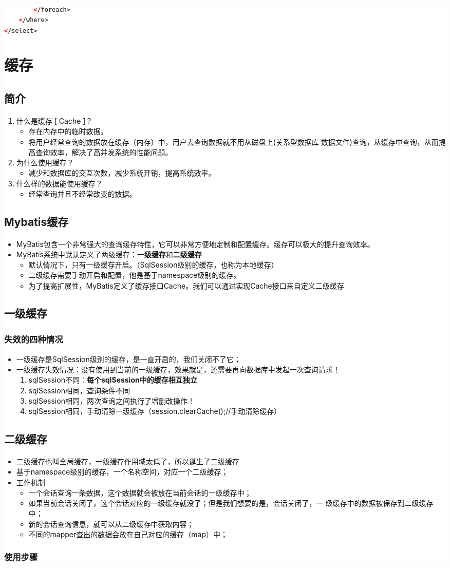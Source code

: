 ```xml
        </foreach>
    </where>
</select>
```

# 缓存

## 简介

1. 什么是缓存 [ Cache ]？
   - 存在内存中的临时数据。
   - 将用户经常查询的数据放在缓存（内存）中，用户去查询数据就不用从磁盘上(关系型数据库 数据文件)查询，从缓存中查询，从而提高查询效率，解决了高并发系统的性能问题。
2. 为什么使用缓存？
   - 减少和数据库的交互次数，减少系统开销，提高系统效率。
3. 什么样的数据能使用缓存？
   - 经常查询并且不经常改变的数据。

## Mybatis缓存

- MyBatis包含一个非常强大的查询缓存特性，它可以非常方便地定制和配置缓存。缓存可以极大的提升查询效率。
- MyBatis系统中默认定义了两级缓存：**一级缓存**和**二级缓存**
  - 默认情况下，只有一级缓存开启。（SqlSession级别的缓存，也称为本地缓存）
  - 二级缓存需要手动开启和配置，他是基于namespace级别的缓存。 
  - 为了提高扩展性，MyBatis定义了缓存接口Cache。我们可以通过实现Cache接口来自定义二级缓存

## 一级缓存

### 失效的四种情况

- 一级缓存是SqlSession级别的缓存，是一直开启的，我们关闭不了它；
- 一级缓存失效情况：没有使用到当前的一级缓存，效果就是，还需要再向数据库中发起一次查询请求！
  1. sqlSession不同：**每个sqlSession中的缓存相互独立**
  2. sqlSession相同，查询条件不同
  3. sqlSession相同，两次查询之间执行了增删改操作！
  4. sqlSession相同，手动清除一级缓存（session.clearCache();//手动清除缓存）

## 二级缓存

- 二级缓存也叫全局缓存，一级缓存作用域太低了，所以诞生了二级缓存
- 基于namespace级别的缓存，一个名称空间，对应一个二级缓存；
- 工作机制
  - 一个会话查询一条数据，这个数据就会被放在当前会话的一级缓存中；
  - 如果当前会话关闭了，这个会话对应的一级缓存就没了；但是我们想要的是，会话关闭了，一 级缓存中的数据被保存到二级缓存中；
  - 新的会话查询信息，就可以从二级缓存中获取内容；
  - 不同的mapper查出的数据会放在自己对应的缓存（map）中；

### 使用步骤
